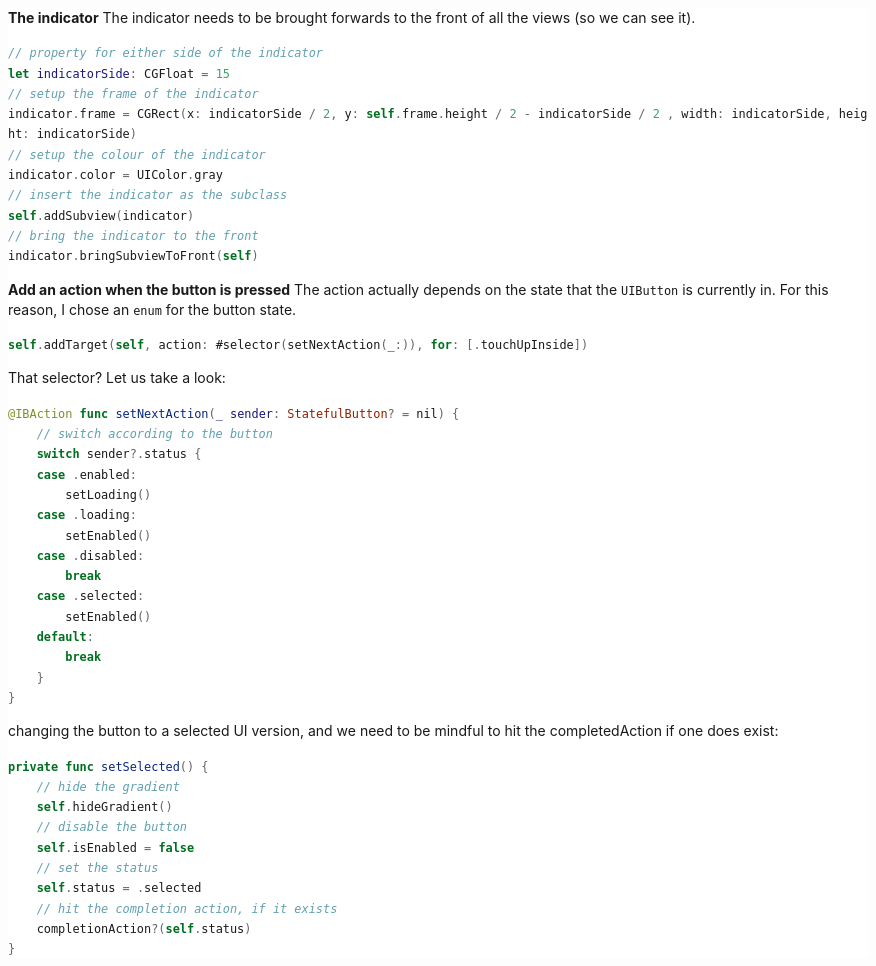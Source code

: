 **The indicator**
The indicator needs to be brought forwards to the front of all the views (so we can see it).

```swift
// property for either side of the indicator
let indicatorSide: CGFloat = 15
// setup the frame of the indicator
indicator.frame = CGRect(x: indicatorSide / 2, y: self.frame.height / 2 - indicatorSide / 2 , width: indicatorSide, height: indicatorSide)
// setup the colour of the indicator
indicator.color = UIColor.gray
// insert the indicator as the subclass
self.addSubview(indicator)
// bring the indicator to the front
indicator.bringSubviewToFront(self)
```

**Add an action when the button is pressed**
The action actually depends on the state that the `UIButton` is currently in. For this reason, I chose an `enum` for the button state.

```swift
self.addTarget(self, action: #selector(setNextAction(_:)), for: [.touchUpInside])
```

That selector? Let us take a look:

```swift
@IBAction func setNextAction(_ sender: StatefulButton? = nil) {
    // switch according to the button
    switch sender?.status {
    case .enabled:
        setLoading()
    case .loading:
        setEnabled()
    case .disabled:
        break
    case .selected:
        setEnabled()
    default:
        break
    }
}
```

changing the button to a selected UI version, and we need to be mindful to hit the completedAction if one does exist:

```swift
private func setSelected() {
    // hide the gradient
    self.hideGradient()
    // disable the button
    self.isEnabled = false
    // set the status
    self.status = .selected
    // hit the completion action, if it exists
    completionAction?(self.status)
}
```
